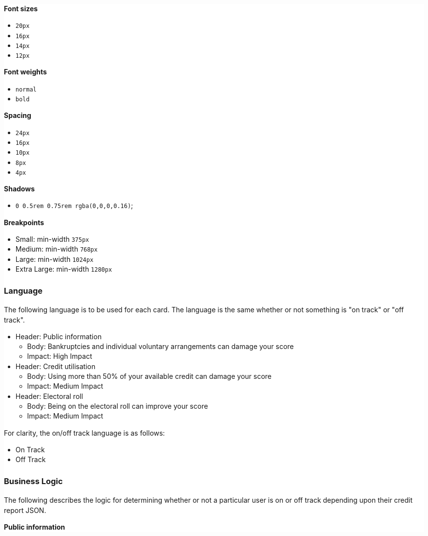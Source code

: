 **Font sizes**

- `20px`
- `16px`
- `14px`
- `12px`

**Font weights**

- `normal`
- `bold`

**Spacing**

- `24px`
- `16px`
- `10px`
- `8px`
- `4px`

**Shadows**
- `0 0.5rem 0.75rem rgba(0,0,0,0.16)`;

**Breakpoints**

- Small: min-width `375px`
- Medium: min-width `768px`
- Large: min-width `1024px`
- Extra Large: min-width `1280px`

### **Language**

The following language is to be used for each card. The language is the same whether or not something is "on track" or "off track".

- Header: Public information
  - Body: Bankruptcies and individual voluntary arrangements can damage your score
  - Impact: High Impact
- Header: Credit utilisation
  - Body: Using more than 50% of your available credit can damage your score
  - Impact: Medium Impact
- Header: Electoral roll
  - Body: Being on the electoral roll can improve your score
  - Impact: Medium Impact

For clarity, the on/off track language is as follows:

- On Track
- Off Track

### Business Logic

The following describes the logic for determining whether or not a particular user is on or off track depending upon their credit report JSON.

**Public information**
